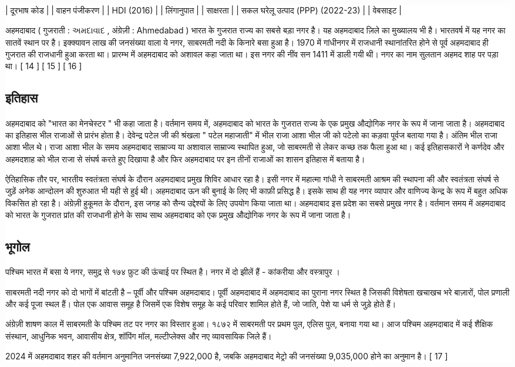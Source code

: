 | दूरभाष कोड |
| वाहन पंजीकरण |
| HDI (2016) |
| लिंगानुपात |
| साक्षरता |
| सकल घरेलू उत्पाद (PPP) (2022-23) |
| वेबसाइट |

अहमदाबाद ( गुजराती : અમદાવાદ , अंग्रेज़ी : Ahmedabad ) भारत के गुजरात राज्य का सबसे बड़ा नगर है। यह अहमदाबाद ज़िले का मुख्यालय भी है। भारतवर्ष में यह नगर का सातवें स्थान पर है। इक्क्यावन लाख की जनसंख्या वाला ये नगर, साबरमती नदी के किनारे बसा हुआ है। 1970 में गांधीनगर में राजधानी स्थानांतरित होने से पूर्व अहमदाबाद ही गुजरात की राजधानी हुआ करता था। प्रारम्भ में अहमदाबाद को अशावल कहा जाता था। इस नगर की नींव सन 1411 में डाली गयी थी। नगर का नाम सुलतान अहमद शाह पर पड़ा था। [ 14 ] [ 15 ] [ 16 ]

## इतिहास

अहमदाबाद को "भारत का मेनचेस्टर " भी कहा जाता है। वर्तमान समय में, अहमदाबाद को भारत के गुजरात राज्य के एक प्रमुख औद्योगिक नगर के रूप में जाना जाता है। अहमदाबाद का इतिहास भील राजाओं से प्रारंभ होता है। देवेन्द्र पटेल जी की श्रंखला " पटेल महाजाती" में भील राजा आशा भील जी को पटेलो का कड़वा पूर्वज बताया गया है। अंतिम भील राजा आशा भील थे। राजा आशा भील के समय अहमदाबाद साम्राज्य या अशावाल साम्राज्य स्थापित हुआ, जो साबरमती से लेकर कच्छ तक फैला हुआ था। कई इतिहासकारों ने कर्णदेव और अहमदशाह को भील राजा से संघर्ष करते हुए दिखाया है और फिर अहमदाबाद पर इन तीनों राजाओं का शासन इतिहास में बताया है।

ऐतिहासिक तौर पर, भारतीय स्वतंत्रता संघर्ष के दौरान अहमदाबाद प्रमुख शिविर आधार रहा है। इसी नगर में महात्मा गांधी ने साबरमती आश्रम की स्थापना की और स्‍वतंत्रता संघर्ष से जुड़ें अनेक आन्‍दोलन की शुरुआत भी यही से हुई थी। अहमदाबाद ऊन की बुनाई के लिए भी काफ़ी प्रसिद्ध है। इसके साथ ही यह नगर व्यापार और वाणिज्य केन्द्र के रूप में बहुत अधिक विकसित हो रहा है। अंग्रेज़ी हुकूमत के दौरान, इस जगह को सैन्य उद्देश्यों के लिए उपयोग किया जाता था। अहमदाबाद इस प्रदेश का सबसे प्रमुख नगर है। वर्तमान समय में अहमदाबाद को भारत के गुजरात प्रांत की राजधानी होने के साथ साथ अहमदाबाद को एक प्रमुख औद्योगिक नगर के रूप में जाना जाता है।

## भूगोल

पश्चिम भारत में बसा ये नगर, समुद्र से १७४ फ़ुट की ऊंचाई पर स्थित है। नगर में दो झीलें हैं - कांकरीया और वस्त्रापुर ।

साबरमती नदी नगर को दो भागों में बांटती है – पूर्वी और पश्चिम अहमदाबाद। पूर्वी अहमदाबाद में अहमदाबाद का पुराना नगर स्थित है जिसकी विशेषता खचाखच भरे बाज़ारों, पोल प्रणाली और कई पूजा स्थल हैं। पोल एक आवास समूह है जिसमें एक विशेष समूह के कई परिवार शामिल होते हैं, जो जाति, पेशे या धर्म से जुड़े होते हैं।

अंग्रेज़ी शाषण काल में साबरमती के पश्चिम तट पर नगर का विस्तार हुआ। १८७२ में साबरमती पर प्रथम पुल, एलिस पुल, बनाया गया था। आज पश्चिम अहमदाबाद में कई शैक्षिक संस्थान, आधुनिक भवन, आवासीय क्षेत्र, शॉपिंग मॉल, मल्टीप्लेक्स और नए व्यावसायिक जिले हैं।

2024 में अहमदाबाद शहर की वर्तमान अनुमानित जनसंख्या 7,922,000 है, जबकि अहमदाबाद मेट्रो की जनसंख्या 9,035,000 होने का अनुमान है। [ 17 ]
